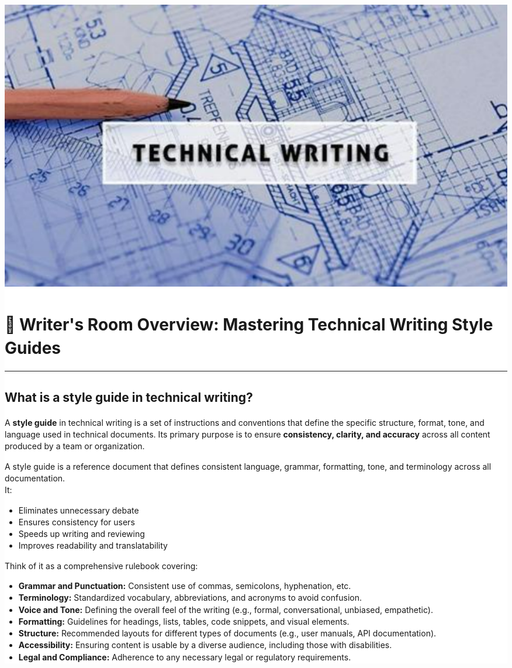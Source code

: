 ![Technical Writing](/images/technical-writing-1024x574.png "Technical Writing")
# 📝 Writer's Room Overview: Mastering Technical Writing Style Guides

---

## What is a style guide in technical writing?

A **style guide** in technical writing is a set of instructions and conventions that define the specific structure, format, tone, and language used in technical documents. Its primary purpose is to ensure **consistency, clarity, and accuracy** across all content produced by a team or organization.

A style guide is a reference document that defines consistent language, grammar, formatting, tone, and terminology across all documentation.  
It:
- Eliminates unnecessary debate
- Ensures consistency for users
- Speeds up writing and reviewing
- Improves readability and translatability
  
Think of it as a comprehensive rulebook covering:

* **Grammar and Punctuation:** Consistent use of commas, semicolons, hyphenation, etc.
* **Terminology:** Standardized vocabulary, abbreviations, and acronyms to avoid confusion.
* **Voice and Tone:** Defining the overall feel of the writing (e.g., formal, conversational, unbiased, empathetic).
* **Formatting:** Guidelines for headings, lists, tables, code snippets, and visual elements.
* **Structure:** Recommended layouts for different types of documents (e.g., user manuals, API documentation).
* **Accessibility:** Ensuring content is usable by a diverse audience, including those with disabilities.
* **Legal and Compliance:** Adherence to any necessary legal or regulatory requirements.
